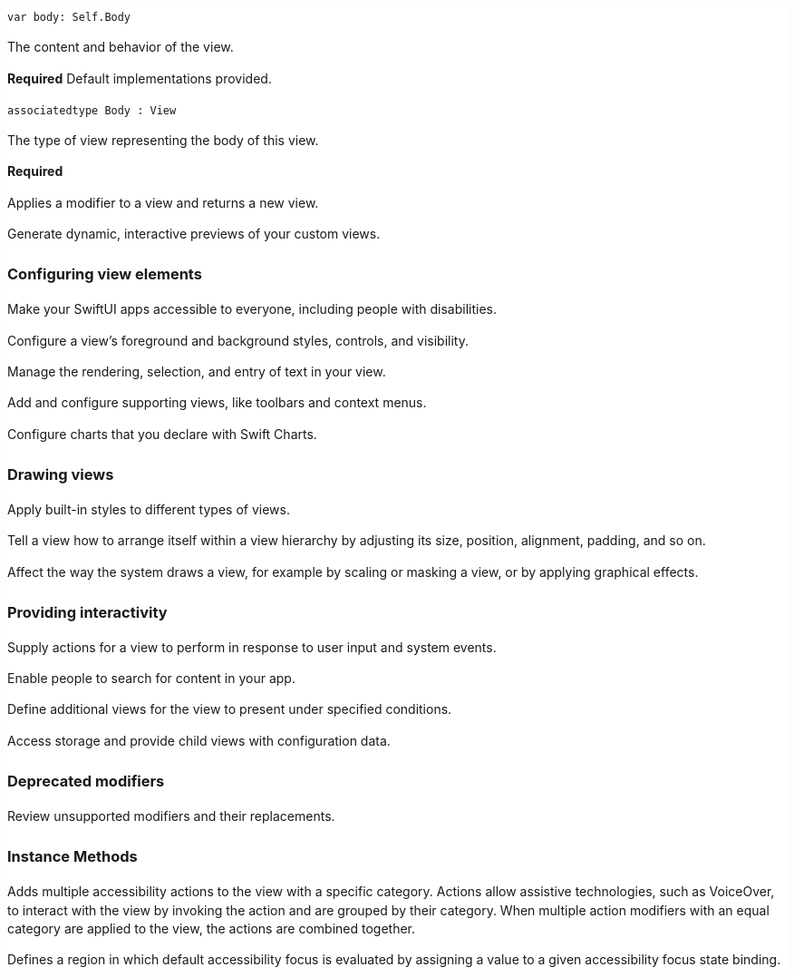 `var body: Self.Body`

The content and behavior of the view.

**Required** Default implementations provided.

`associatedtype Body : View`

The type of view representing the body of this view.

**Required**

Applies a modifier to a view and returns a new view.

Generate dynamic, interactive previews of your custom views.

### Configuring view elements

Make your SwiftUI apps accessible to everyone, including people with disabilities.

Configure a view’s foreground and background styles, controls, and visibility.

Manage the rendering, selection, and entry of text in your view.

Add and configure supporting views, like toolbars and context menus.

Configure charts that you declare with Swift Charts.

### Drawing views

Apply built-in styles to different types of views.

Tell a view how to arrange itself within a view hierarchy by adjusting its size, position, alignment, padding, and so on.

Affect the way the system draws a view, for example by scaling or masking a view, or by applying graphical effects.

### Providing interactivity

Supply actions for a view to perform in response to user input and system events.

Enable people to search for content in your app.

Define additional views for the view to present under specified conditions.

Access storage and provide child views with configuration data.

### Deprecated modifiers

Review unsupported modifiers and their replacements.

### Instance Methods

Adds multiple accessibility actions to the view with a specific category. Actions allow assistive technologies, such as VoiceOver, to interact with the view by invoking the action and are grouped by their category. When multiple action modifiers with an equal category are applied to the view, the actions are combined together.

Defines a region in which default accessibility focus is evaluated by assigning a value to a given accessibility focus state binding.
